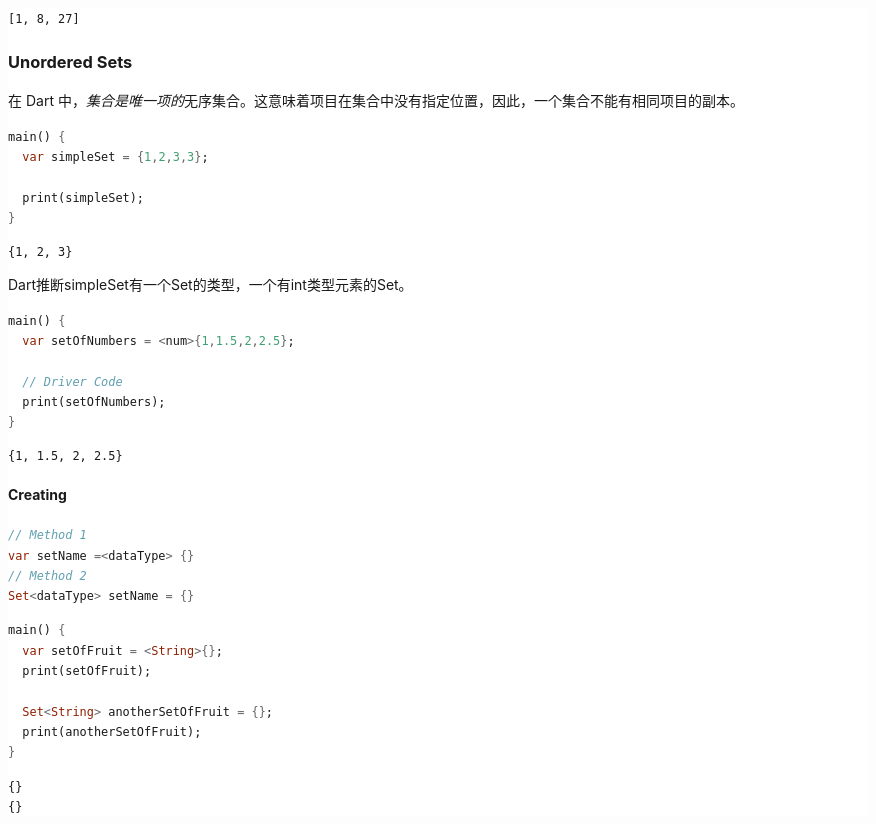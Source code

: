 ```
[1, 8, 27]
```

### Unordered Sets

在 Dart 中，*集合是唯一项的*无序集合。这意味着项目在集合中没有指定位置，因此，一个集合不能有相同项目的副本。

```dart
main() {
  var simpleSet = {1,2,3,3};

  print(simpleSet);
}
```

```
{1, 2, 3}
```

Dart推断simpleSet有一个Set<int>的类型，一个有int类型元素的Set。

```dart
main() {
  var setOfNumbers = <num>{1,1.5,2,2.5};

  // Driver Code
  print(setOfNumbers);
}
```

```
{1, 1.5, 2, 2.5}
```

#### Creating

```dart
// Method 1
var setName =<dataType> {}
// Method 2
Set<dataType> setName = {}
```

```dart
main() {
  var setOfFruit = <String>{};
  print(setOfFruit);

  Set<String> anotherSetOfFruit = {};
  print(anotherSetOfFruit);
}
```

```
{}
{}
```
